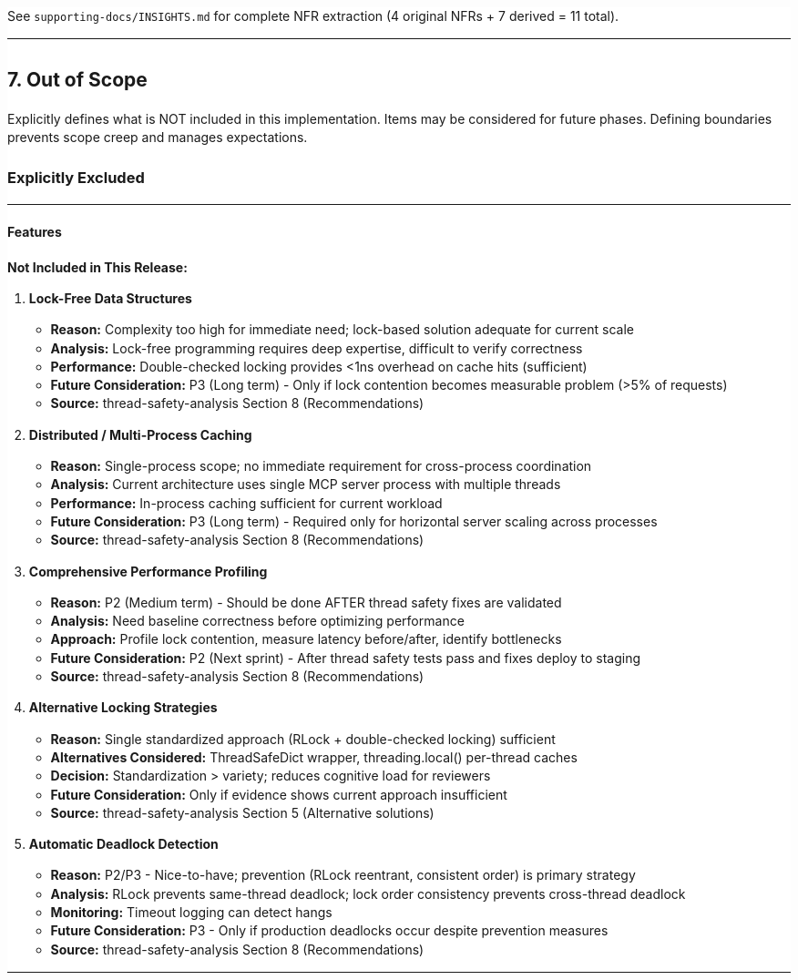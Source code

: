 See `supporting-docs/INSIGHTS.md` for complete NFR extraction (4 original NFRs + 7 derived = 11 total).

---

## 7. Out of Scope

Explicitly defines what is NOT included in this implementation. Items may be considered for future phases. Defining boundaries prevents scope creep and manages expectations.

### Explicitly Excluded

---

#### Features

**Not Included in This Release:**

1. **Lock-Free Data Structures**
   - **Reason:** Complexity too high for immediate need; lock-based solution adequate for current scale
   - **Analysis:** Lock-free programming requires deep expertise, difficult to verify correctness
   - **Performance:** Double-checked locking provides <1ns overhead on cache hits (sufficient)
   - **Future Consideration:** P3 (Long term) - Only if lock contention becomes measurable problem (>5% of requests)
   - **Source:** thread-safety-analysis Section 8 (Recommendations)

2. **Distributed / Multi-Process Caching**
   - **Reason:** Single-process scope; no immediate requirement for cross-process coordination
   - **Analysis:** Current architecture uses single MCP server process with multiple threads
   - **Performance:** In-process caching sufficient for current workload
   - **Future Consideration:** P3 (Long term) - Required only for horizontal server scaling across processes
   - **Source:** thread-safety-analysis Section 8 (Recommendations)

3. **Comprehensive Performance Profiling**
   - **Reason:** P2 (Medium term) - Should be done AFTER thread safety fixes are validated
   - **Analysis:** Need baseline correctness before optimizing performance
   - **Approach:** Profile lock contention, measure latency before/after, identify bottlenecks
   - **Future Consideration:** P2 (Next sprint) - After thread safety tests pass and fixes deploy to staging
   - **Source:** thread-safety-analysis Section 8 (Recommendations)

4. **Alternative Locking Strategies**
   - **Reason:** Single standardized approach (RLock + double-checked locking) sufficient
   - **Alternatives Considered:** ThreadSafeDict wrapper, threading.local() per-thread caches
   - **Decision:** Standardization > variety; reduces cognitive load for reviewers
   - **Future Consideration:** Only if evidence shows current approach insufficient
   - **Source:** thread-safety-analysis Section 5 (Alternative solutions)

5. **Automatic Deadlock Detection**
   - **Reason:** P2/P3 - Nice-to-have; prevention (RLock reentrant, consistent order) is primary strategy
   - **Analysis:** RLock prevents same-thread deadlock; lock order consistency prevents cross-thread deadlock
   - **Monitoring:** Timeout logging can detect hangs
   - **Future Consideration:** P3 - Only if production deadlocks occur despite prevention measures
   - **Source:** thread-safety-analysis Section 8 (Recommendations)

---